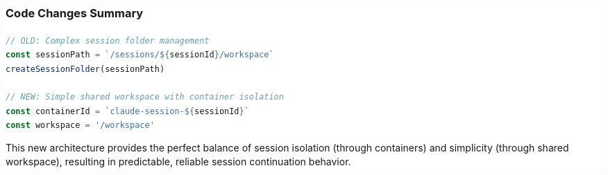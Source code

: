 ### Code Changes Summary

```typescript
// OLD: Complex session folder management
const sessionPath = `/sessions/${sessionId}/workspace`
createSessionFolder(sessionPath)

// NEW: Simple shared workspace with container isolation
const containerId = `claude-session-${sessionId}`
const workspace = '/workspace'
```

This new architecture provides the perfect balance of session isolation (through containers) and simplicity (through shared workspace), resulting in predictable, reliable session continuation behavior.
